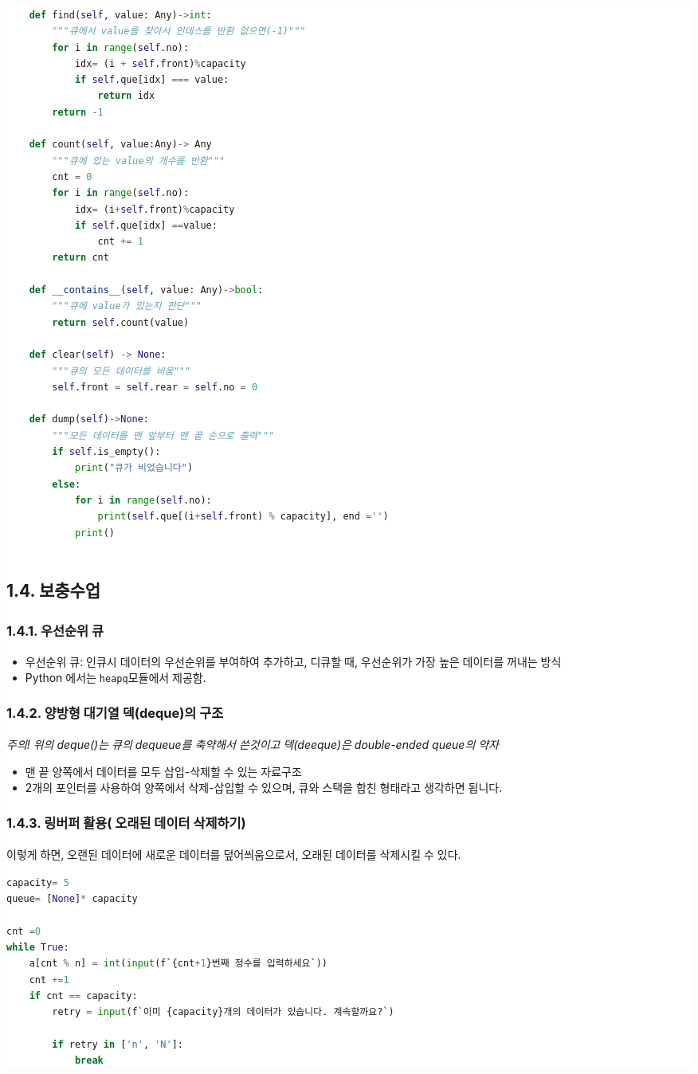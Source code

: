 ```python 
    def find(self, value: Any)->int:
        """큐에서 value를 찾아서 인데스를 반환 없으면(-1)"""
        for i in range(self.no):
            idx= (i + self.front)%capacity
            if self.que[idx] === value:
                return idx
        return -1
    
    def count(self, value:Any)-> Any
        """큐에 있는 value의 개수를 반환"""
        cnt = 0
        for i in range(self.no):
            idx= (i+self.front)%capacity
            if self.que[idx] ==value:
                cnt += 1
        return cnt
    
    def __contains__(self, value: Any)->bool:
        """큐에 value가 있는지 판단"""
        return self.count(value)
    
    def clear(self) -> None:
        """큐의 모든 데이터를 비움"""
        self.front = self.rear = self.no = 0
    
    def dump(self)->None:
        """모든 데이터를 맨 앞부터 맨 끝 순으로 출력"""
        if self.is_empty():
            print("큐가 비었습니다")
        else:
            for i in range(self.no):
                print(self.que[(i+self.front) % capacity], end ='')
            print()
    
```

## 1.4. 보충수업

### 1.4.1. 우선순위 큐
- 우선순위 큐: 인큐시 데이터의 우선순위를 부여하여 추가하고, 디큐할 때, 우선순위가 가장 높은 데이터를 꺼내는 방식
- Python 에서는 `heapq`모듈에서 제공함. 

### 1.4.2. 양방형 대기열 덱(deque)의 구조
*주의! 위의 deque()는 큐의 dequeue를 축약해서 쓴것이고 덱(deeque)은 double-ended queue의 약자*
- 맨 끝 양쪽에서 데이터를 모두 삽입-삭제할 수 있는 자료구조
- 2개의 포인터를 사용하여 양쪽에서 삭제-삽입할 수 있으며, 큐와 스택을 합친 형태라고 생각하면 됩니다. 

### 1.4.3. 링버퍼 활용( 오래된 데이터 삭제하기)
 이렇게 하면, 오랜된 데이터에 새로운 데이터를 덮어씌움으로서, 오래된 데이터를 삭제시킬 수 있다. 
```python
capacity= 5
queue= [None]* capacity

cnt =0
while True:
    a[cnt % n] = int(input(f`{cnt+1}번째 정수를 입력하세요`))
    cnt +=1
    if cnt == capacity:
        retry = input(f`이미 {capacity}개의 데이터가 있습니다. 계속할까요?`)

        if retry in ['n', 'N']:
            break
```